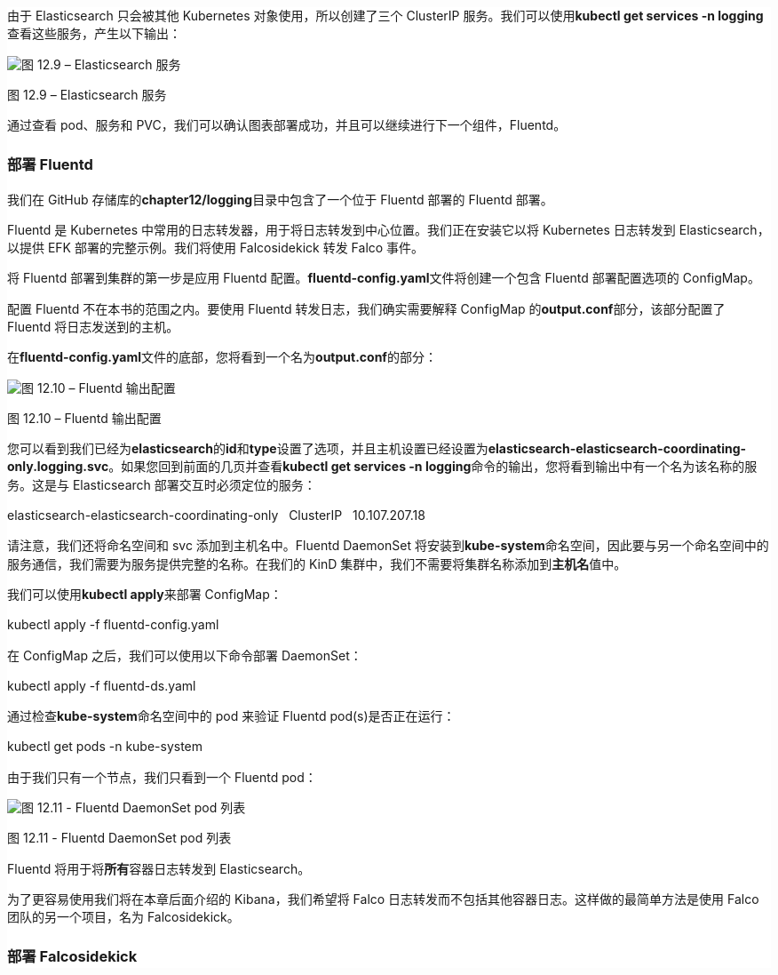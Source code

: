 由于 Elasticsearch 只会被其他 Kubernetes 对象使用，所以创建了三个 ClusterIP 服务。我们可以使用**kubectl get services -n logging**查看这些服务，产生以下输出：

![图 12.9 – Elasticsearch 服务](https://github.com/OpenDocCN/freelearn-devops-zh/raw/master/docs/k8s-dkr/img/Fig_12.9_B15514.jpg)

图 12.9 – Elasticsearch 服务

通过查看 pod、服务和 PVC，我们可以确认图表部署成功，并且可以继续进行下一个组件，Fluentd。

### 部署 Fluentd

我们在 GitHub 存储库的**chapter12/logging**目录中包含了一个位于 Fluentd 部署的 Fluentd 部署。

Fluentd 是 Kubernetes 中常用的日志转发器，用于将日志转发到中心位置。我们正在安装它以将 Kubernetes 日志转发到 Elasticsearch，以提供 EFK 部署的完整示例。我们将使用 Falcosidekick 转发 Falco 事件。

将 Fluentd 部署到集群的第一步是应用 Fluentd 配置。**fluentd-config.yaml**文件将创建一个包含 Fluentd 部署配置选项的 ConfigMap。

配置 Fluentd 不在本书的范围之内。要使用 Fluentd 转发日志，我们确实需要解释 ConfigMap 的**output.conf**部分，该部分配置了 Fluentd 将日志发送到的主机。

在**fluentd-config.yaml**文件的底部，您将看到一个名为**output.conf**的部分：

![图 12.10 – Fluentd 输出配置](https://github.com/OpenDocCN/freelearn-devops-zh/raw/master/docs/k8s-dkr/img/Fig_12.10_B15514.jpg)

图 12.10 – Fluentd 输出配置

您可以看到我们已经为**elasticsearch**的**id**和**type**设置了选项，并且主机设置已经设置为**elasticsearch-elasticsearch-coordinating-only.logging.svc**。如果您回到前面的几页并查看**kubectl get services -n logging**命令的输出，您将看到输出中有一个名为该名称的服务。这是与 Elasticsearch 部署交互时必须定位的服务：

elasticsearch-elasticsearch-coordinating-only   ClusterIP   10.107.207.18

请注意，我们还将命名空间和 svc 添加到主机名中。Fluentd DaemonSet 将安装到**kube-system**命名空间，因此要与另一个命名空间中的服务通信，我们需要为服务提供完整的名称。在我们的 KinD 集群中，我们不需要将集群名称添加到**主机名**值中。

我们可以使用**kubectl apply**来部署 ConfigMap：

kubectl apply -f fluentd-config.yaml

在 ConfigMap 之后，我们可以使用以下命令部署 DaemonSet：

kubectl apply -f fluentd-ds.yaml

通过检查**kube-system**命名空间中的 pod 来验证 Fluentd pod(s)是否正在运行：

kubectl get pods -n kube-system

由于我们只有一个节点，我们只看到一个 Fluentd pod：

![图 12.11 - Fluentd DaemonSet pod 列表](https://github.com/OpenDocCN/freelearn-devops-zh/raw/master/docs/k8s-dkr/img/Fig_12.11_B15514.jpg)

图 12.11 - Fluentd DaemonSet pod 列表

Fluentd 将用于将**所有**容器日志转发到 Elasticsearch。

为了更容易使用我们将在本章后面介绍的 Kibana，我们希望将 Falco 日志转发而不包括其他容器日志。这样做的最简单方法是使用 Falco 团队的另一个项目，名为 Falcosidekick。

### 部署 Falcosidekick

